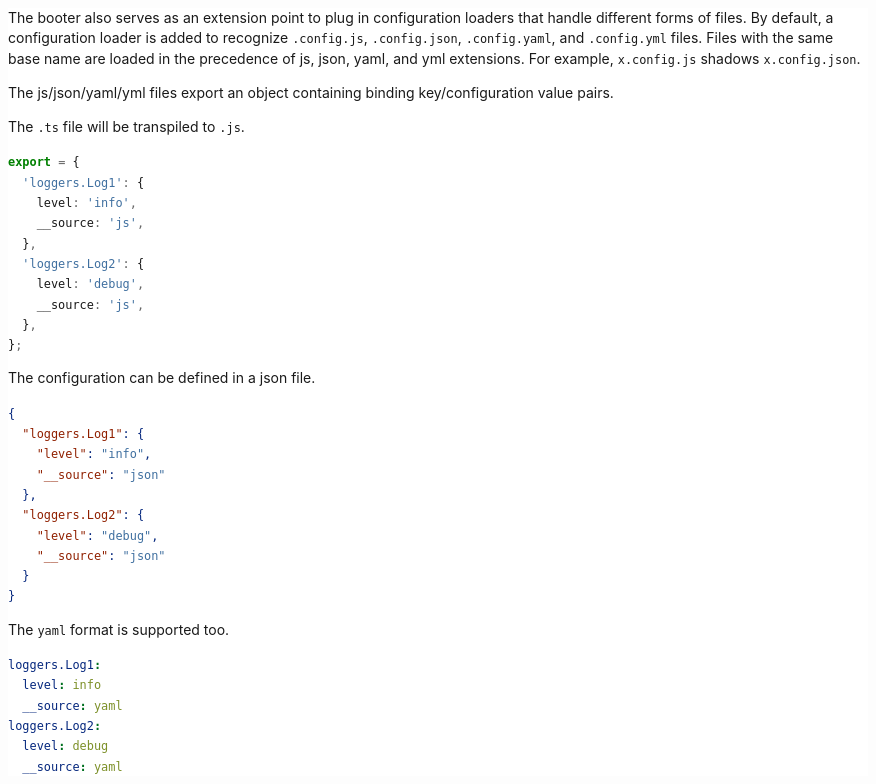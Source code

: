 The booter also serves as an extension point to plug in configuration loaders
that handle different forms of files. By default, a configuration loader is
added to recognize `.config.js`, `.config.json`, `.config.yaml`, and
`.config.yml` files. Files with the same base name are loaded in the precedence
of js, json, yaml, and yml extensions. For example, `x.config.js` shadows
`x.config.json`.

The js/json/yaml/yml files export an object containing binding key/configuration
value pairs.

The `.ts` file will be transpiled to `.js`.

```ts
export = {
  'loggers.Log1': {
    level: 'info',
    __source: 'js',
  },
  'loggers.Log2': {
    level: 'debug',
    __source: 'js',
  },
};
```

The configuration can be defined in a json file.

```json
{
  "loggers.Log1": {
    "level": "info",
    "__source": "json"
  },
  "loggers.Log2": {
    "level": "debug",
    "__source": "json"
  }
}
```

The `yaml` format is supported too.

```yaml
loggers.Log1:
  level: info
  __source: yaml
loggers.Log2:
  level: debug
  __source: yaml
```
